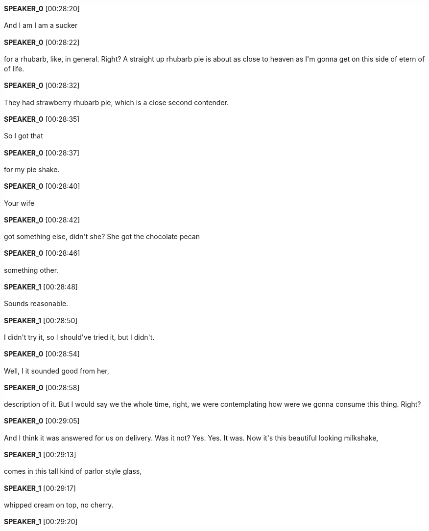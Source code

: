 **SPEAKER_0** [00:28:20]

And I am I am a sucker

**SPEAKER_0** [00:28:22]

for a rhubarb, like, in general. Right? A straight up rhubarb pie is about as close to heaven as I'm gonna get on this side of etern of of life.

**SPEAKER_0** [00:28:32]

They had strawberry rhubarb pie, which is a close second contender.

**SPEAKER_0** [00:28:35]

So I got that

**SPEAKER_0** [00:28:37]

for my pie shake.

**SPEAKER_0** [00:28:40]

Your wife

**SPEAKER_0** [00:28:42]

got something else, didn't she? She got the chocolate pecan

**SPEAKER_0** [00:28:46]

something other.

**SPEAKER_1** [00:28:48]

Sounds reasonable.

**SPEAKER_1** [00:28:50]

I didn't try it, so I should've tried it, but I didn't.

**SPEAKER_0** [00:28:54]

Well, I it sounded good from her,

**SPEAKER_0** [00:28:58]

description of it. But I would say we the whole time, right, we were contemplating how were we gonna consume this thing. Right?

**SPEAKER_0** [00:29:05]

And I think it was answered for us on delivery. Was it not? Yes. Yes. It was. Now it's this beautiful looking milkshake,

**SPEAKER_1** [00:29:13]

comes in this tall kind of parlor style glass,

**SPEAKER_1** [00:29:17]

whipped cream on top, no cherry.

**SPEAKER_1** [00:29:20]

